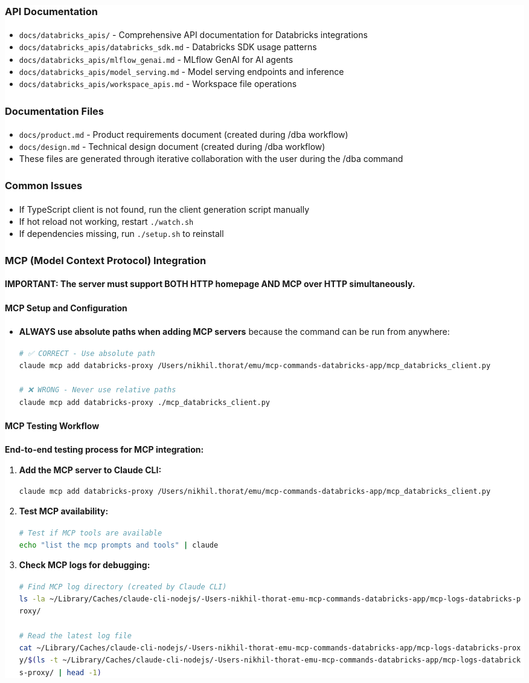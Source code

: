 ### API Documentation
- `docs/databricks_apis/` - Comprehensive API documentation for Databricks integrations
- `docs/databricks_apis/databricks_sdk.md` - Databricks SDK usage patterns
- `docs/databricks_apis/mlflow_genai.md` - MLflow GenAI for AI agents
- `docs/databricks_apis/model_serving.md` - Model serving endpoints and inference
- `docs/databricks_apis/workspace_apis.md` - Workspace file operations

### Documentation Files
- `docs/product.md` - Product requirements document (created during /dba workflow)
- `docs/design.md` - Technical design document (created during /dba workflow)
- These files are generated through iterative collaboration with the user during the /dba command

### Common Issues
- If TypeScript client is not found, run the client generation script manually
- If hot reload not working, restart `./watch.sh`
- If dependencies missing, run `./setup.sh` to reinstall

### MCP (Model Context Protocol) Integration

**IMPORTANT: The server must support BOTH HTTP homepage AND MCP over HTTP simultaneously.**

#### MCP Setup and Configuration
- **ALWAYS use absolute paths when adding MCP servers** because the command can be run from anywhere:
  ```bash
  # ✅ CORRECT - Use absolute path
  claude mcp add databricks-proxy /Users/nikhil.thorat/emu/mcp-commands-databricks-app/mcp_databricks_client.py
  
  # ❌ WRONG - Never use relative paths
  claude mcp add databricks-proxy ./mcp_databricks_client.py
  ```

#### MCP Testing Workflow
**End-to-end testing process for MCP integration:**

1. **Add the MCP server to Claude CLI:**
   ```bash
   claude mcp add databricks-proxy /Users/nikhil.thorat/emu/mcp-commands-databricks-app/mcp_databricks_client.py
   ```

2. **Test MCP availability:**
   ```bash
   # Test if MCP tools are available
   echo "list the mcp prompts and tools" | claude
   ```

3. **Check MCP logs for debugging:**
   ```bash
   # Find MCP log directory (created by Claude CLI)
   ls -la ~/Library/Caches/claude-cli-nodejs/-Users-nikhil-thorat-emu-mcp-commands-databricks-app/mcp-logs-databricks-proxy/
   
   # Read the latest log file
   cat ~/Library/Caches/claude-cli-nodejs/-Users-nikhil-thorat-emu-mcp-commands-databricks-app/mcp-logs-databricks-proxy/$(ls -t ~/Library/Caches/claude-cli-nodejs/-Users-nikhil-thorat-emu-mcp-commands-databricks-app/mcp-logs-databricks-proxy/ | head -1)
   ```
